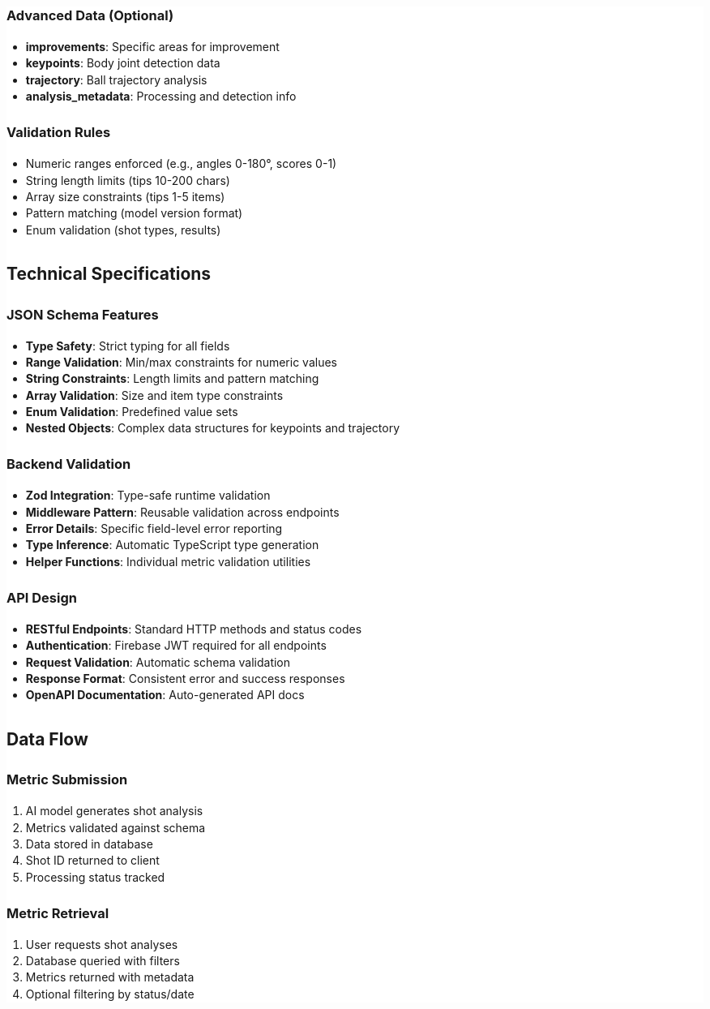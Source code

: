 ### Advanced Data (Optional)
- **improvements**: Specific areas for improvement
- **keypoints**: Body joint detection data
- **trajectory**: Ball trajectory analysis
- **analysis_metadata**: Processing and detection info

### Validation Rules
- Numeric ranges enforced (e.g., angles 0-180°, scores 0-1)
- String length limits (tips 10-200 chars)
- Array size constraints (tips 1-5 items)
- Pattern matching (model version format)
- Enum validation (shot types, results)

## Technical Specifications

### JSON Schema Features
- **Type Safety**: Strict typing for all fields
- **Range Validation**: Min/max constraints for numeric values
- **String Constraints**: Length limits and pattern matching
- **Array Validation**: Size and item type constraints
- **Enum Validation**: Predefined value sets
- **Nested Objects**: Complex data structures for keypoints and trajectory

### Backend Validation
- **Zod Integration**: Type-safe runtime validation
- **Middleware Pattern**: Reusable validation across endpoints
- **Error Details**: Specific field-level error reporting
- **Type Inference**: Automatic TypeScript type generation
- **Helper Functions**: Individual metric validation utilities

### API Design
- **RESTful Endpoints**: Standard HTTP methods and status codes
- **Authentication**: Firebase JWT required for all endpoints
- **Request Validation**: Automatic schema validation
- **Response Format**: Consistent error and success responses
- **OpenAPI Documentation**: Auto-generated API docs

## Data Flow

### Metric Submission
1. AI model generates shot analysis
2. Metrics validated against schema
3. Data stored in database
4. Shot ID returned to client
5. Processing status tracked

### Metric Retrieval
1. User requests shot analyses
2. Database queried with filters
3. Metrics returned with metadata
4. Optional filtering by status/date
